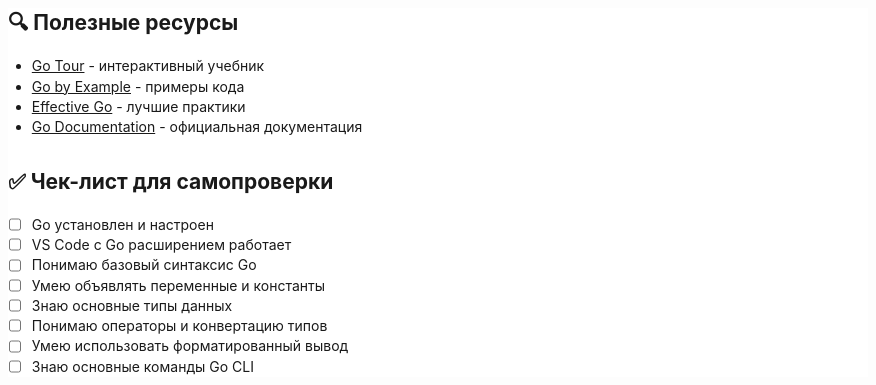 ## 🔍 Полезные ресурсы

- [Go Tour](https://tour.golang.org/) - интерактивный учебник
- [Go by Example](https://gobyexample.com/) - примеры кода
- [Effective Go](https://golang.org/doc/effective_go.html) - лучшие практики
- [Go Documentation](https://golang.org/doc/) - официальная документация

## ✅ Чек-лист для самопроверки

- [ ] Go установлен и настроен
- [ ] VS Code с Go расширением работает
- [ ] Понимаю базовый синтаксис Go
- [ ] Умею объявлять переменные и константы
- [ ] Знаю основные типы данных
- [ ] Понимаю операторы и конвертацию типов
- [ ] Умею использовать форматированный вывод
- [ ] Знаю основные команды Go CLI 